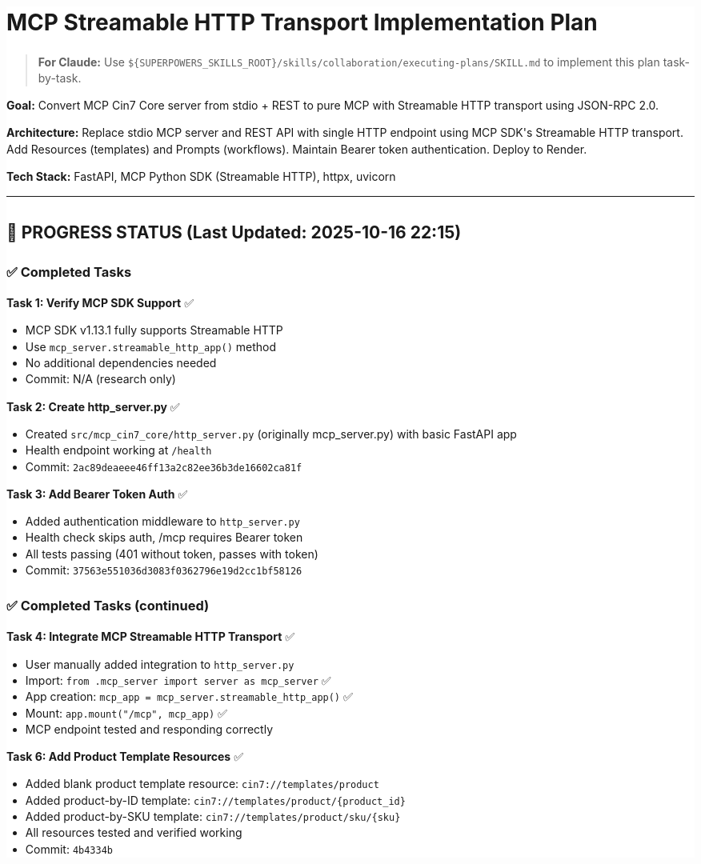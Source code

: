 # MCP Streamable HTTP Transport Implementation Plan

> **For Claude:** Use `${SUPERPOWERS_SKILLS_ROOT}/skills/collaboration/executing-plans/SKILL.md` to implement this plan task-by-task.

**Goal:** Convert MCP Cin7 Core server from stdio + REST to pure MCP with Streamable HTTP transport using JSON-RPC 2.0.

**Architecture:** Replace stdio MCP server and REST API with single HTTP endpoint using MCP SDK's Streamable HTTP transport. Add Resources (templates) and Prompts (workflows). Maintain Bearer token authentication. Deploy to Render.

**Tech Stack:** FastAPI, MCP Python SDK (Streamable HTTP), httpx, uvicorn

---

## 🔄 PROGRESS STATUS (Last Updated: 2025-10-16 22:15)

### ✅ Completed Tasks

**Task 1: Verify MCP SDK Support** ✅
- MCP SDK v1.13.1 fully supports Streamable HTTP
- Use `mcp_server.streamable_http_app()` method
- No additional dependencies needed
- Commit: N/A (research only)

**Task 2: Create http_server.py** ✅
- Created `src/mcp_cin7_core/http_server.py` (originally mcp_server.py) with basic FastAPI app
- Health endpoint working at `/health`
- Commit: `2ac89deaeee46ff13a2c82ee36b3de16602ca81f`

**Task 3: Add Bearer Token Auth** ✅
- Added authentication middleware to `http_server.py`
- Health check skips auth, /mcp requires Bearer token
- All tests passing (401 without token, passes with token)
- Commit: `37563e551036d3083f0362796e19d2cc1bf58126`

### ✅ Completed Tasks (continued)

**Task 4: Integrate MCP Streamable HTTP Transport** ✅
- User manually added integration to `http_server.py`
- Import: `from .mcp_server import server as mcp_server` ✅
- App creation: `mcp_app = mcp_server.streamable_http_app()` ✅
- Mount: `app.mount("/mcp", mcp_app)` ✅
- MCP endpoint tested and responding correctly

**Task 6: Add Product Template Resources** ✅
- Added blank product template resource: `cin7://templates/product`
- Added product-by-ID template: `cin7://templates/product/{product_id}`
- Added product-by-SKU template: `cin7://templates/product/sku/{sku}`
- All resources tested and verified working
- Commit: `4b4334b`
